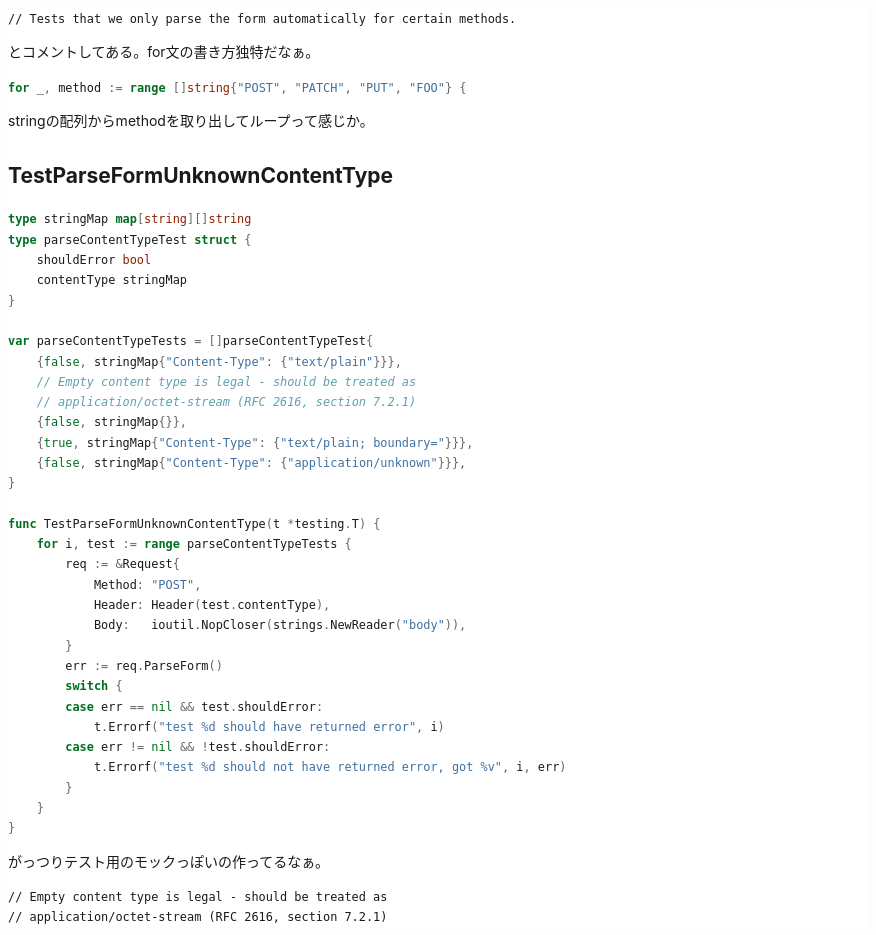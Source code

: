 ```
// Tests that we only parse the form automatically for certain methods.
```

とコメントしてある。for文の書き方独特だなぁ。

```go
for _, method := range []string{"POST", "PATCH", "PUT", "FOO"} {
```

stringの配列からmethodを取り出してループって感じか。




## TestParseFormUnknownContentType

```go
type stringMap map[string][]string
type parseContentTypeTest struct {
	shouldError bool
	contentType stringMap
}

var parseContentTypeTests = []parseContentTypeTest{
	{false, stringMap{"Content-Type": {"text/plain"}}},
	// Empty content type is legal - should be treated as
	// application/octet-stream (RFC 2616, section 7.2.1)
	{false, stringMap{}},
	{true, stringMap{"Content-Type": {"text/plain; boundary="}}},
	{false, stringMap{"Content-Type": {"application/unknown"}}},
}

func TestParseFormUnknownContentType(t *testing.T) {
	for i, test := range parseContentTypeTests {
		req := &Request{
			Method: "POST",
			Header: Header(test.contentType),
			Body:   ioutil.NopCloser(strings.NewReader("body")),
		}
		err := req.ParseForm()
		switch {
		case err == nil && test.shouldError:
			t.Errorf("test %d should have returned error", i)
		case err != nil && !test.shouldError:
			t.Errorf("test %d should not have returned error, got %v", i, err)
		}
	}
}
```
がっつりテスト用のモックっぽいの作ってるなぁ。

```
// Empty content type is legal - should be treated as
// application/octet-stream (RFC 2616, section 7.2.1)
```
